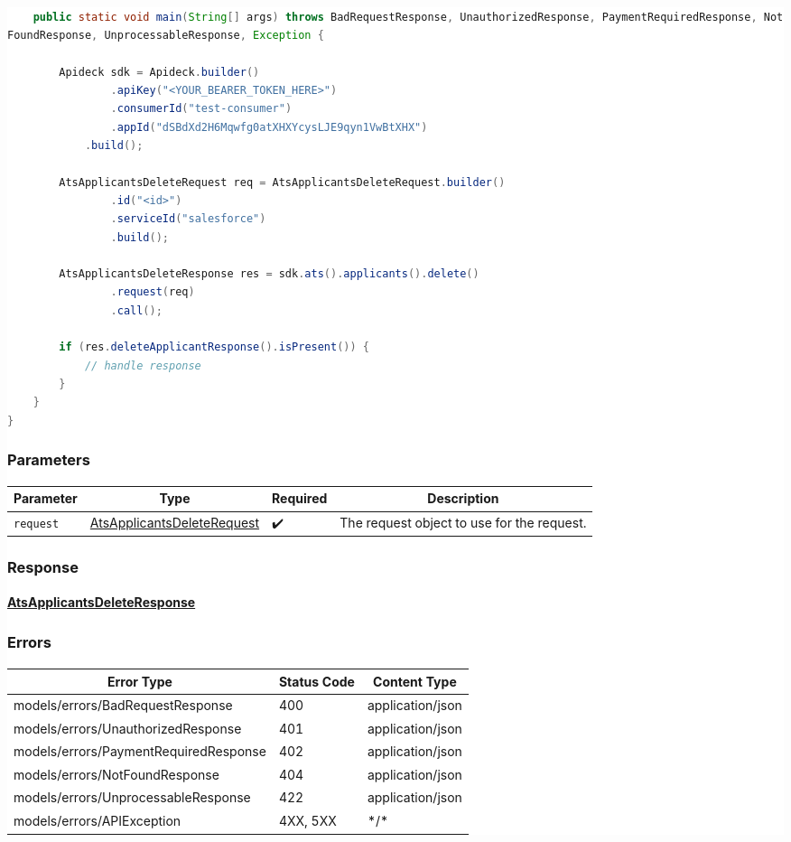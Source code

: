 ```java
    public static void main(String[] args) throws BadRequestResponse, UnauthorizedResponse, PaymentRequiredResponse, NotFoundResponse, UnprocessableResponse, Exception {

        Apideck sdk = Apideck.builder()
                .apiKey("<YOUR_BEARER_TOKEN_HERE>")
                .consumerId("test-consumer")
                .appId("dSBdXd2H6Mqwfg0atXHXYcysLJE9qyn1VwBtXHX")
            .build();

        AtsApplicantsDeleteRequest req = AtsApplicantsDeleteRequest.builder()
                .id("<id>")
                .serviceId("salesforce")
                .build();

        AtsApplicantsDeleteResponse res = sdk.ats().applicants().delete()
                .request(req)
                .call();

        if (res.deleteApplicantResponse().isPresent()) {
            // handle response
        }
    }
}
```

### Parameters

| Parameter                                                                           | Type                                                                                | Required                                                                            | Description                                                                         |
| ----------------------------------------------------------------------------------- | ----------------------------------------------------------------------------------- | ----------------------------------------------------------------------------------- | ----------------------------------------------------------------------------------- |
| `request`                                                                           | [AtsApplicantsDeleteRequest](../../models/operations/AtsApplicantsDeleteRequest.md) | :heavy_check_mark:                                                                  | The request object to use for the request.                                          |

### Response

**[AtsApplicantsDeleteResponse](../../models/operations/AtsApplicantsDeleteResponse.md)**

### Errors

| Error Type                            | Status Code                           | Content Type                          |
| ------------------------------------- | ------------------------------------- | ------------------------------------- |
| models/errors/BadRequestResponse      | 400                                   | application/json                      |
| models/errors/UnauthorizedResponse    | 401                                   | application/json                      |
| models/errors/PaymentRequiredResponse | 402                                   | application/json                      |
| models/errors/NotFoundResponse        | 404                                   | application/json                      |
| models/errors/UnprocessableResponse   | 422                                   | application/json                      |
| models/errors/APIException            | 4XX, 5XX                              | \*/\*                                 |
